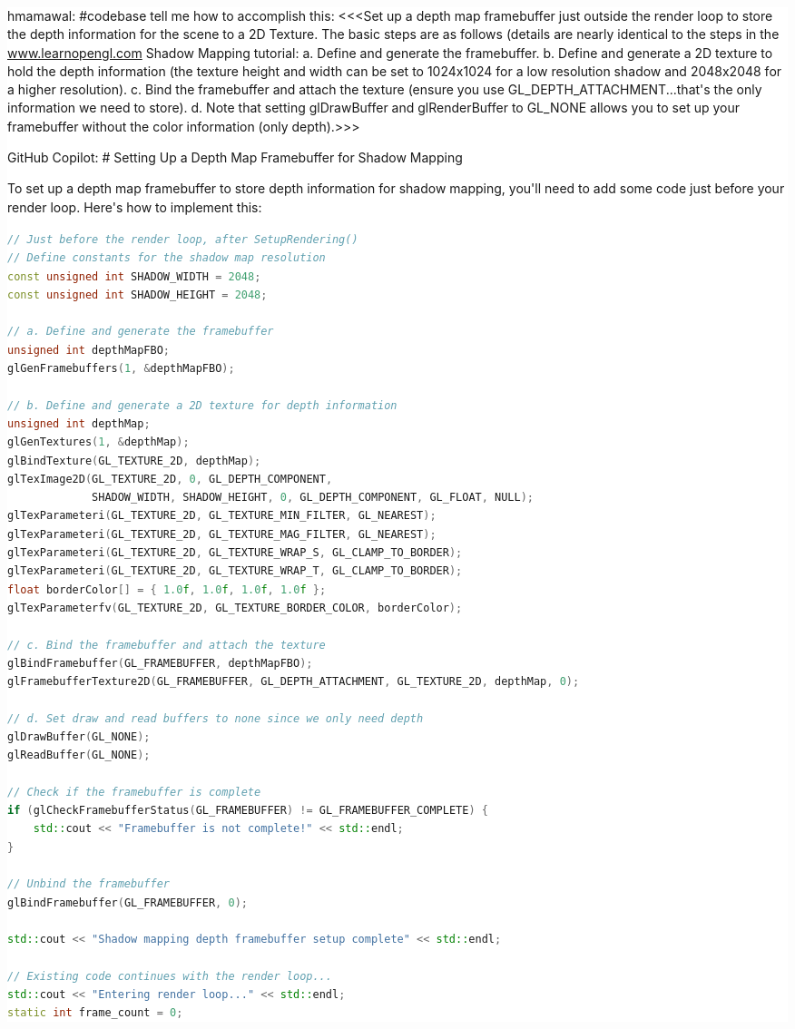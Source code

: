 hmamawal: #codebase tell me how to accomplish this: <<<Set up a depth map framebuffer just outside the render loop to store the depth information for
the scene to a 2D Texture. The basic steps are as follows (details are nearly identical to the
steps in the www.learnopengl.com Shadow Mapping tutorial:
a. Define and generate the framebuffer.
b. Define and generate a 2D texture to hold the depth information (the texture height and
width can be set to 1024x1024 for a low resolution shadow and 2048x2048 for a higher
resolution).
c. Bind the framebuffer and attach the texture (ensure you use
GL_DEPTH_ATTACHMENT...that's the only information we need to store).
d. Note that setting glDrawBuffer and glRenderBuffer to GL_NONE allows you to set up
your framebuffer without the color information (only depth).>>>

GitHub Copilot: # Setting Up a Depth Map Framebuffer for Shadow Mapping

To set up a depth map framebuffer to store depth information for shadow mapping, you'll need to add some code just before your render loop. Here's how to implement this:

```cpp
// Just before the render loop, after SetupRendering()
// Define constants for the shadow map resolution
const unsigned int SHADOW_WIDTH = 2048; 
const unsigned int SHADOW_HEIGHT = 2048;

// a. Define and generate the framebuffer
unsigned int depthMapFBO;
glGenFramebuffers(1, &depthMapFBO);

// b. Define and generate a 2D texture for depth information
unsigned int depthMap;
glGenTextures(1, &depthMap);
glBindTexture(GL_TEXTURE_2D, depthMap);
glTexImage2D(GL_TEXTURE_2D, 0, GL_DEPTH_COMPONENT, 
             SHADOW_WIDTH, SHADOW_HEIGHT, 0, GL_DEPTH_COMPONENT, GL_FLOAT, NULL);
glTexParameteri(GL_TEXTURE_2D, GL_TEXTURE_MIN_FILTER, GL_NEAREST);
glTexParameteri(GL_TEXTURE_2D, GL_TEXTURE_MAG_FILTER, GL_NEAREST);
glTexParameteri(GL_TEXTURE_2D, GL_TEXTURE_WRAP_S, GL_CLAMP_TO_BORDER);
glTexParameteri(GL_TEXTURE_2D, GL_TEXTURE_WRAP_T, GL_CLAMP_TO_BORDER);
float borderColor[] = { 1.0f, 1.0f, 1.0f, 1.0f };
glTexParameterfv(GL_TEXTURE_2D, GL_TEXTURE_BORDER_COLOR, borderColor);

// c. Bind the framebuffer and attach the texture
glBindFramebuffer(GL_FRAMEBUFFER, depthMapFBO);
glFramebufferTexture2D(GL_FRAMEBUFFER, GL_DEPTH_ATTACHMENT, GL_TEXTURE_2D, depthMap, 0);

// d. Set draw and read buffers to none since we only need depth
glDrawBuffer(GL_NONE);
glReadBuffer(GL_NONE);

// Check if the framebuffer is complete
if (glCheckFramebufferStatus(GL_FRAMEBUFFER) != GL_FRAMEBUFFER_COMPLETE) {
    std::cout << "Framebuffer is not complete!" << std::endl;
}

// Unbind the framebuffer
glBindFramebuffer(GL_FRAMEBUFFER, 0);

std::cout << "Shadow mapping depth framebuffer setup complete" << std::endl;

// Existing code continues with the render loop...
std::cout << "Entering render loop..." << std::endl;
static int frame_count = 0;
```
